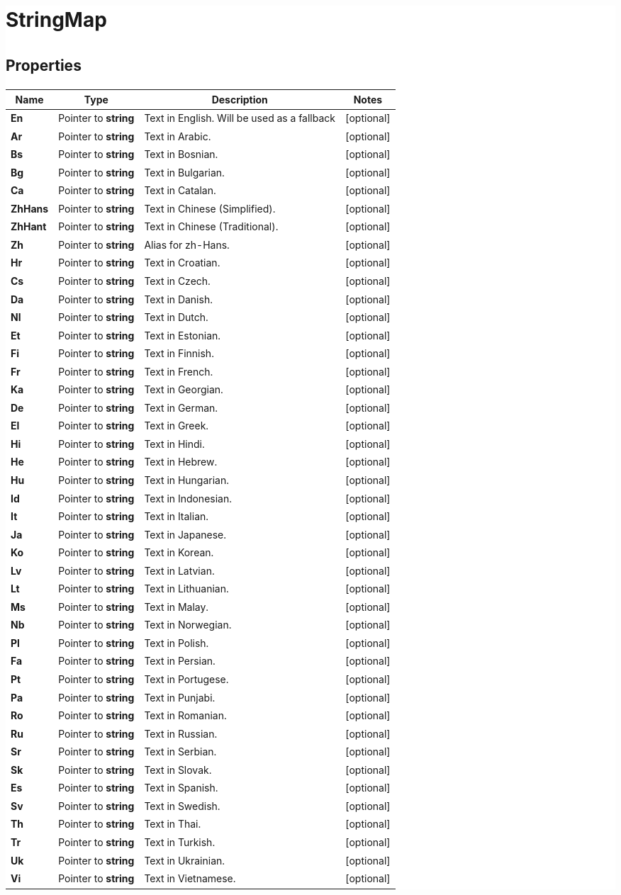 # StringMap

## Properties

Name | Type | Description | Notes
------------ | ------------- | ------------- | -------------
**En** | Pointer to **string** | Text in English.  Will be used as a fallback | [optional] 
**Ar** | Pointer to **string** | Text in Arabic. | [optional] 
**Bs** | Pointer to **string** | Text in Bosnian. | [optional] 
**Bg** | Pointer to **string** | Text in Bulgarian. | [optional] 
**Ca** | Pointer to **string** | Text in Catalan. | [optional] 
**ZhHans** | Pointer to **string** | Text in Chinese (Simplified). | [optional] 
**ZhHant** | Pointer to **string** | Text in Chinese (Traditional). | [optional] 
**Zh** | Pointer to **string** | Alias for zh-Hans. | [optional] 
**Hr** | Pointer to **string** | Text in Croatian. | [optional] 
**Cs** | Pointer to **string** | Text in Czech. | [optional] 
**Da** | Pointer to **string** | Text in Danish. | [optional] 
**Nl** | Pointer to **string** | Text in Dutch. | [optional] 
**Et** | Pointer to **string** | Text in Estonian. | [optional] 
**Fi** | Pointer to **string** | Text in Finnish. | [optional] 
**Fr** | Pointer to **string** | Text in French. | [optional] 
**Ka** | Pointer to **string** | Text in Georgian. | [optional] 
**De** | Pointer to **string** | Text in German. | [optional] 
**El** | Pointer to **string** | Text in Greek. | [optional] 
**Hi** | Pointer to **string** | Text in Hindi. | [optional] 
**He** | Pointer to **string** | Text in Hebrew. | [optional] 
**Hu** | Pointer to **string** | Text in Hungarian. | [optional] 
**Id** | Pointer to **string** | Text in Indonesian. | [optional] 
**It** | Pointer to **string** | Text in Italian. | [optional] 
**Ja** | Pointer to **string** | Text in Japanese. | [optional] 
**Ko** | Pointer to **string** | Text in Korean. | [optional] 
**Lv** | Pointer to **string** | Text in Latvian. | [optional] 
**Lt** | Pointer to **string** | Text in Lithuanian. | [optional] 
**Ms** | Pointer to **string** | Text in Malay. | [optional] 
**Nb** | Pointer to **string** | Text in Norwegian. | [optional] 
**Pl** | Pointer to **string** | Text in Polish. | [optional] 
**Fa** | Pointer to **string** | Text in Persian. | [optional] 
**Pt** | Pointer to **string** | Text in Portugese. | [optional] 
**Pa** | Pointer to **string** | Text in Punjabi. | [optional] 
**Ro** | Pointer to **string** | Text in Romanian. | [optional] 
**Ru** | Pointer to **string** | Text in Russian. | [optional] 
**Sr** | Pointer to **string** | Text in Serbian. | [optional] 
**Sk** | Pointer to **string** | Text in Slovak. | [optional] 
**Es** | Pointer to **string** | Text in Spanish. | [optional] 
**Sv** | Pointer to **string** | Text in Swedish. | [optional] 
**Th** | Pointer to **string** | Text in Thai. | [optional] 
**Tr** | Pointer to **string** | Text in Turkish. | [optional] 
**Uk** | Pointer to **string** | Text in Ukrainian. | [optional] 
**Vi** | Pointer to **string** | Text in Vietnamese. | [optional] 

